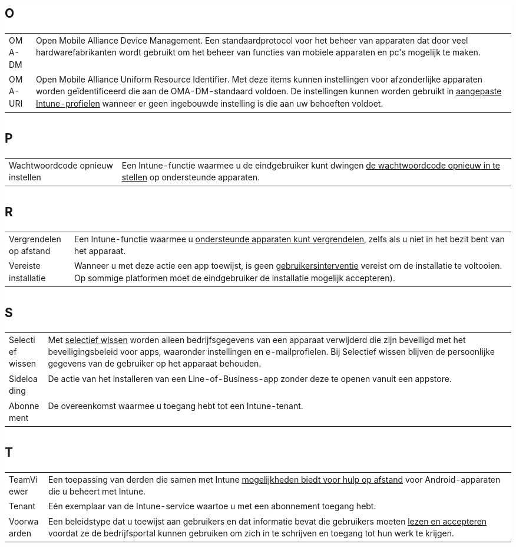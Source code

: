 

## <a name="o"></a>O

|||
|-|-|
|OMA-DM|Open Mobile Alliance Device Management. Een standaardprotocol voor het beheer van apparaten dat door veel hardwarefabrikanten wordt gebruikt om het beheer van functies van mobiele apparaten en pc's mogelijk te maken.|
|OMA-URI|Open Mobile Alliance Uniform Resource Identifier. Met deze items kunnen instellingen voor afzonderlijke apparaten worden geïdentificeerd die aan de OMA-DM-standaard voldoen. De instellingen kunnen worden gebruikt in [aangepaste Intune-profielen](/intune/custom-settings-configure) wanneer er geen ingebouwde instelling is die aan uw behoeften voldoet.|

## <a name="p"></a>P

|||
|-|-|
|Wachtwoordcode opnieuw instellen|Een Intune-functie waarmee u de eindgebruiker kunt dwingen [de wachtwoordcode opnieuw in te stellen](/intune/device-passcode-reset) op ondersteunde apparaten.|

## <a name="r"></a>R

|||
|-|-|
|Vergrendelen op afstand|Een Intune-functie waarmee u [ondersteunde apparaten kunt vergrendelen](/intune/device-remote-lock), zelfs als u niet in het bezit bent van het apparaat.|
|Vereiste installatie|Wanneer u met deze actie een app toewijst, is geen [gebruikersinterventie](/intune/apps-deploy) vereist om de installatie te voltooien. Op sommige platformen moet de eindgebruiker de installatie mogelijk accepteren).|


## <a name="s"></a>S

|||
|-|-|
|Selectief wissen|Met [selectief wissen](/intune/device-company-data-remove) worden alleen bedrijfsgegevens van een apparaat verwijderd die zijn beveiligd met het beveiligingsbeleid voor apps, waaronder instellingen en e-mailprofielen. Bij Selectief wissen blijven de persoonlijke gegevens van de gebruiker op het apparaat behouden.|
|Sideloading|De actie van het installeren van een Line-of-Business-app zonder deze te openen vanuit een appstore.|
|Abonnement|De overeenkomst waarmee u toegang hebt tot een Intune-tenant.|

## <a name="t"></a>T

|||
|-|-|
|TeamViewer|Een toepassing van derden die samen met Intune [mogelijkheden biedt voor hulp op afstand](/intune/device-profile-android-teamviewer) voor Android-apparaten die u beheert met Intune.|
|Tenant|Eén exemplaar van de Intune-service waartoe u met een abonnement toegang hebt.|
|Voorwaarden|Een beleidstype dat u toewijst aan gebruikers en dat informatie bevat die gebruikers moeten [lezen en accepteren](/intune/terms-and-conditions-create) voordat ze de bedrijfsportal kunnen gebruiken om zich in te schrijven en toegang tot hun werk te krijgen.|
